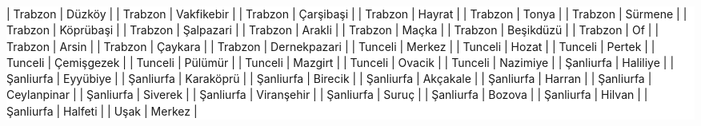 | Trabzon        | Düzköy           |
| Trabzon        | Vakfikebir       |
| Trabzon        | Çarşibaşi        |
| Trabzon        | Hayrat           |
| Trabzon        | Tonya            |
| Trabzon        | Sürmene          |
| Trabzon        | Köprübaşi        |
| Trabzon        | Şalpazari        |
| Trabzon        | Arakli           |
| Trabzon        | Maçka            |
| Trabzon        | Beşikdüzü        |
| Trabzon        | Of               |
| Trabzon        | Arsin            |
| Trabzon        | Çaykara          |
| Trabzon        | Dernekpazari     |
| Tunceli        | Merkez           |
| Tunceli        | Hozat            |
| Tunceli        | Pertek           |
| Tunceli        | Çemişgezek       |
| Tunceli        | Pülümür          |
| Tunceli        | Mazgirt          |
| Tunceli        | Ovacik           |
| Tunceli        | Nazimiye         |
| Şanliurfa      | Haliliye         |
| Şanliurfa      | Eyyübiye         |
| Şanliurfa      | Karaköprü        |
| Şanliurfa      | Birecik          |
| Şanliurfa      | Akçakale         |
| Şanliurfa      | Harran           |
| Şanliurfa      | Ceylanpinar      |
| Şanliurfa      | Siverek          |
| Şanliurfa      | Viranşehir       |
| Şanliurfa      | Suruç            |
| Şanliurfa      | Bozova           |
| Şanliurfa      | Hilvan           |
| Şanliurfa      | Halfeti          |
| Uşak           | Merkez           |